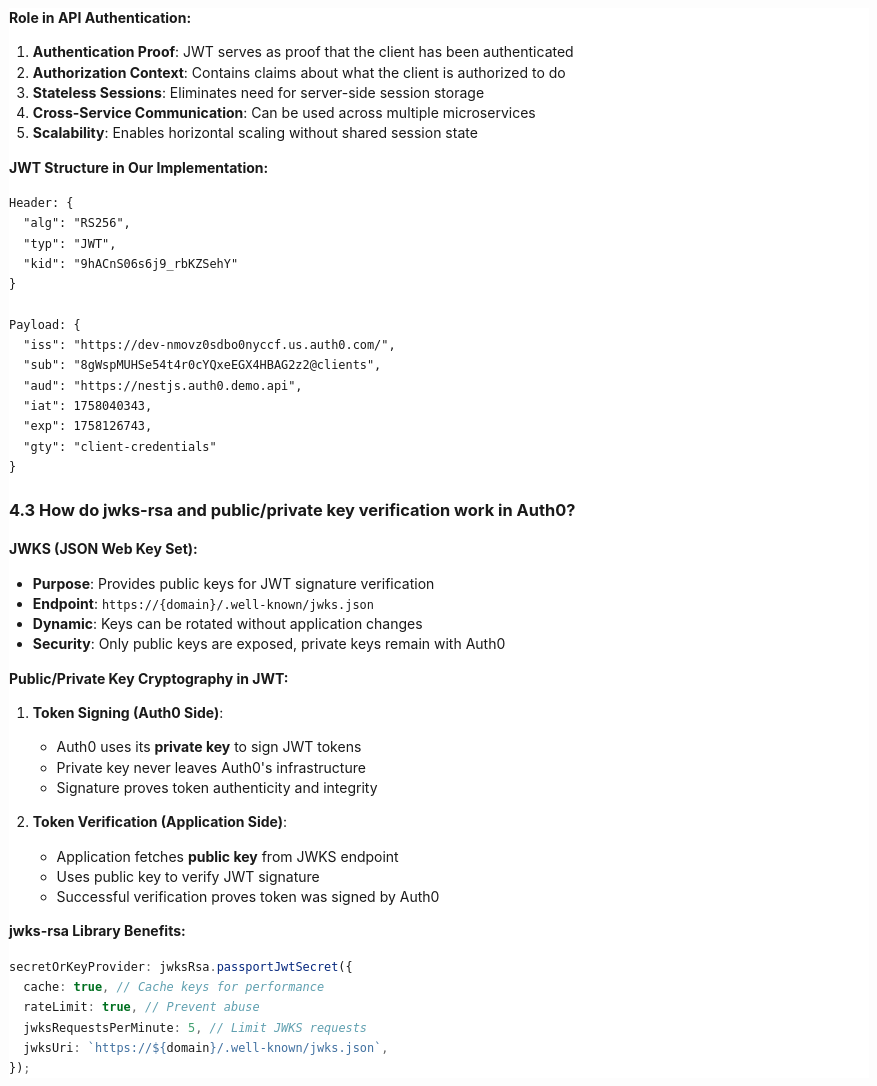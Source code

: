 **Role in API Authentication:**

1. **Authentication Proof**: JWT serves as proof that the client has been authenticated
2. **Authorization Context**: Contains claims about what the client is authorized to do
3. **Stateless Sessions**: Eliminates need for server-side session storage
4. **Cross-Service Communication**: Can be used across multiple microservices
5. **Scalability**: Enables horizontal scaling without shared session state

**JWT Structure in Our Implementation:**

```
Header: {
  "alg": "RS256",
  "typ": "JWT",
  "kid": "9hACnS06s6j9_rbKZSehY"
}

Payload: {
  "iss": "https://dev-nmovz0sdbo0nyccf.us.auth0.com/",
  "sub": "8gWspMUHSe54t4r0cYQxeEGX4HBAG2z2@clients",
  "aud": "https://nestjs.auth0.demo.api",
  "iat": 1758040343,
  "exp": 1758126743,
  "gty": "client-credentials"
}
```

### 4.3 How do jwks-rsa and public/private key verification work in Auth0?

**JWKS (JSON Web Key Set):**

- **Purpose**: Provides public keys for JWT signature verification
- **Endpoint**: `https://{domain}/.well-known/jwks.json`
- **Dynamic**: Keys can be rotated without application changes
- **Security**: Only public keys are exposed, private keys remain with Auth0

**Public/Private Key Cryptography in JWT:**

1. **Token Signing (Auth0 Side)**:

   - Auth0 uses its **private key** to sign JWT tokens
   - Private key never leaves Auth0's infrastructure
   - Signature proves token authenticity and integrity

2. **Token Verification (Application Side)**:
   - Application fetches **public key** from JWKS endpoint
   - Uses public key to verify JWT signature
   - Successful verification proves token was signed by Auth0

**jwks-rsa Library Benefits:**

```typescript
secretOrKeyProvider: jwksRsa.passportJwtSecret({
  cache: true, // Cache keys for performance
  rateLimit: true, // Prevent abuse
  jwksRequestsPerMinute: 5, // Limit JWKS requests
  jwksUri: `https://${domain}/.well-known/jwks.json`,
});
```
